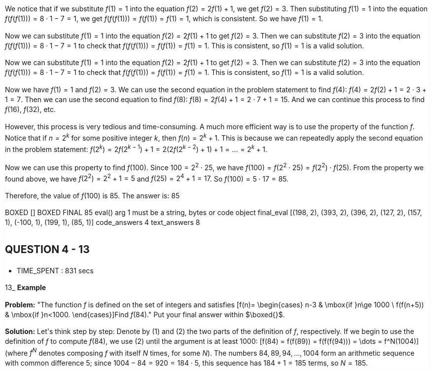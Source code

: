 We notice that if we substitute $f(1) = 1$ into the equation $f(2) = 2f(1) + 1$, we get $f(2) = 3$. Then substituting $f(1) = 1$ into the equation $f(f(f(1))) = 8 \cdot 1 - 7 = 1$, we get $f(f(f(1))) = f(f(1)) = f(1) = 1$, which is consistent. So we have $f(1) = 1$.

Now we can substitute $f(1) = 1$ into the equation $f(2) = 2f(1) + 1$ to get $f(2) = 3$. Then we can substitute $f(2) = 3$ into the equation $f(f(f(1))) = 8 \cdot 1 - 7 = 1$ to check that $f(f(f(1))) = f(f(1)) = f(1) = 1$. This is consistent, so $f(1) = 1$ is a valid solution.

Now we can substitute $f(1) = 1$ into the equation $f(2) = 2f(1) + 1$ to get $f(2) = 3$. Then we can substitute $f(2) = 3$ into the equation $f(f(f(1))) = 8 \cdot 1 - 7 = 1$ to check that $f(f(f(1))) = f(f(1)) = f(1) = 1$. This is consistent, so $f(1) = 1$ is a valid solution.

Now we have $f(1) = 1$ and $f(2) = 3$. We can use the second equation in the problem statement to find $f(4)$: $f(4) = 2f(2) + 1 = 2 \cdot 3 + 1 = 7$. Then we can use the second equation to find $f(8)$: $f(8) = 2f(4) + 1 = 2 \cdot 7 + 1 = 15$. And we can continue this process to find $f(16)$, $f(32)$, etc.

However, this process is very tedious and time-consuming. A much more efficient way is to use the property of the function $f$. Notice that if $n = 2^k$ for some positive integer $k$, then $f(n) = 2^k + 1$. This is because we can repeatedly apply the second equation in the problem statement: $f(2^k) = 2f(2^{k-1}) + 1 = 2(2f(2^{k-2}) + 1) + 1 = \dots = 2^k + 1$.

Now we can use this property to find $f(100)$. Since $100 = 2^2 \cdot 25$, we have $f(100) = f(2^2 \cdot 25) = f(2^2) \cdot f(25)$. From the property we found above, we have $f(2^2) = 2^2 + 1 = 5$ and $f(25) = 2^4 + 1 = 17$. So $f(100) = 5 \cdot 17 = 85$.

Therefore, the value of $f(100)$ is 85. The answer is: $85$

BOXED []
BOXED FINAL 85
eval() arg 1 must be a string, bytes or code object final_eval
[(198, 2), (393, 2), (396, 2), (127, 2), (157, 1), (-100, 1), (199, 1), (85, 1)]
code_answers 4 text_answers 8



## QUESTION 4 - 13 
- TIME_SPENT : 831 secs

13_
**Example**

**Problem:** 
"The function $f$ is defined on the set of integers and satisfies \[f(n)= \begin{cases}  n-3 & \mbox{if }n\ge 1000 \\  f(f(n+5)) & \mbox{if }n<1000. \end{cases}\]Find $f(84)$."
Put your final answer within $\boxed{}$.

**Solution:** 
Let's think step by step:
Denote by (1) and (2) the two parts of the definition of $f$, respectively. If we begin to use the definition of $f$ to compute $f(84)$, we use (2) until the argument is at least $1000$: \[f(84) = f(f(89)) = f(f(f(94))) = \dots = f^N(1004)\](where $f^N$ denotes composing $f$ with itself $N$ times, for some $N$). The numbers $84, 89, 94, \dots, 1004$ form an arithmetic sequence with common difference $5$; since $1004 - 84 = 920 = 184 \cdot 5$, this sequence has $184 + 1 = 185$ terms, so $N = 185$.
